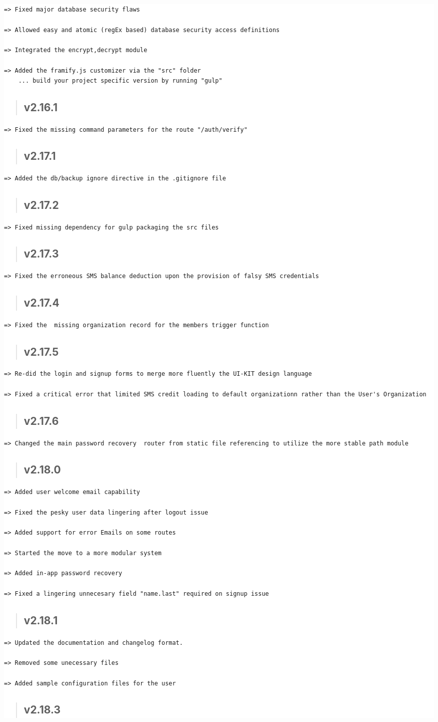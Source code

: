 	=> Fixed major database security flaws

	=> Allowed easy and atomic (regEx based) database security access definitions

	=> Integrated the encrypt,decrypt module

	=> Added the framify.js customizer via the "src" folder
		... build your project specific version by running "gulp"
		
> ## v2.16.1 

	=> Fixed the missing command parameters for the route "/auth/verify"
	
> ## v2.17.1

	=> Added the db/backup ignore directive in the .gitignore file

> ## v2.17.2

	=> Fixed missing dependency for gulp packaging the src files
	
> ## v2.17.3

	=> Fixed the erroneous SMS balance deduction upon the provision of falsy SMS credentials 
	
> ## v2.17.4

	=> Fixed the  missing organization record for the members trigger function
	
> ## v2.17.5

	=> Re-did the login and signup forms to merge more fluently the UI-KIT design language

	=> Fixed a critical error that limited SMS credit loading to default organizationn rather than the User's Organization
	
> ## v2.17.6

	=> Changed the main password recovery  router from static file referencing to utilize the more stable path module
	
> ## v2.18.0 

	=> Added user welcome email capability

	=> Fixed the pesky user data lingering after logout issue

	=> Added support for error Emails on some routes

	=> Started the move to a more modular system

	=> Added in-app password recovery

	=> Fixed a lingering unnecesary field "name.last" required on signup issue

> ## v2.18.1

	=> Updated the documentation and changelog format.

	=> Removed some unecessary files

	=> Added sample configuration files for the user
	
> ## v2.18.3
	